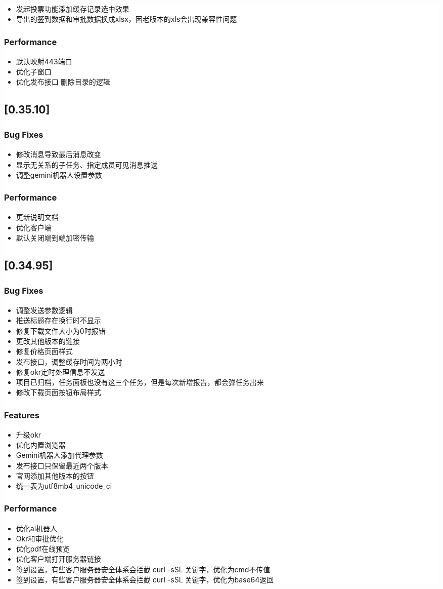 - 发起投票功能添加缓存记录选中效果
- 导出的签到数据和审批数据换成xlsx，因老版本的xls会出现兼容性问题

### Performance

- 默认映射443端口
- 优化子窗口
- 优化发布接口 删除目录的逻辑

## [0.35.10]

### Bug Fixes

- 修改消息导致最后消息改变
- 显示无关系的子任务、指定成员可见消息推送
- 调整gemini机器人设置参数

### Performance

- 更新说明文档
- 优化客户端
- 默认关闭端到端加密传输

## [0.34.95]

### Bug Fixes

- 调整发送参数逻辑
- 推送标题存在换行时不显示
- 修复下载文件大小为0时报错
- 更改其他版本的链接
- 修复价格页面样式
- 发布接口，调整缓存时间为两小时
- 修复okr定时处理信息不发送
- 项目已归档，任务面板也没有这三个任务，但是每次新增报告，都会弹任务出来
- 修改下载页面按钮布局样式

### Features

- 升级okr
- 优化内置浏览器
- Gemini机器人添加代理参数
- 发布接口只保留最近两个版本
- 官网添加其他版本的按钮
- 统一表为utf8mb4_unicode_ci

### Performance

- 优化ai机器人
- Okr和审批优化
- 优化pdf在线预览
- 优化客户端打开服务器链接
- 签到设置，有些客户服务器安全体系会拦截 curl -sSL 关键字，优化为cmd不传值
- 签到设置，有些客户服务器安全体系会拦截 curl -sSL 关键字，优化为base64返回
